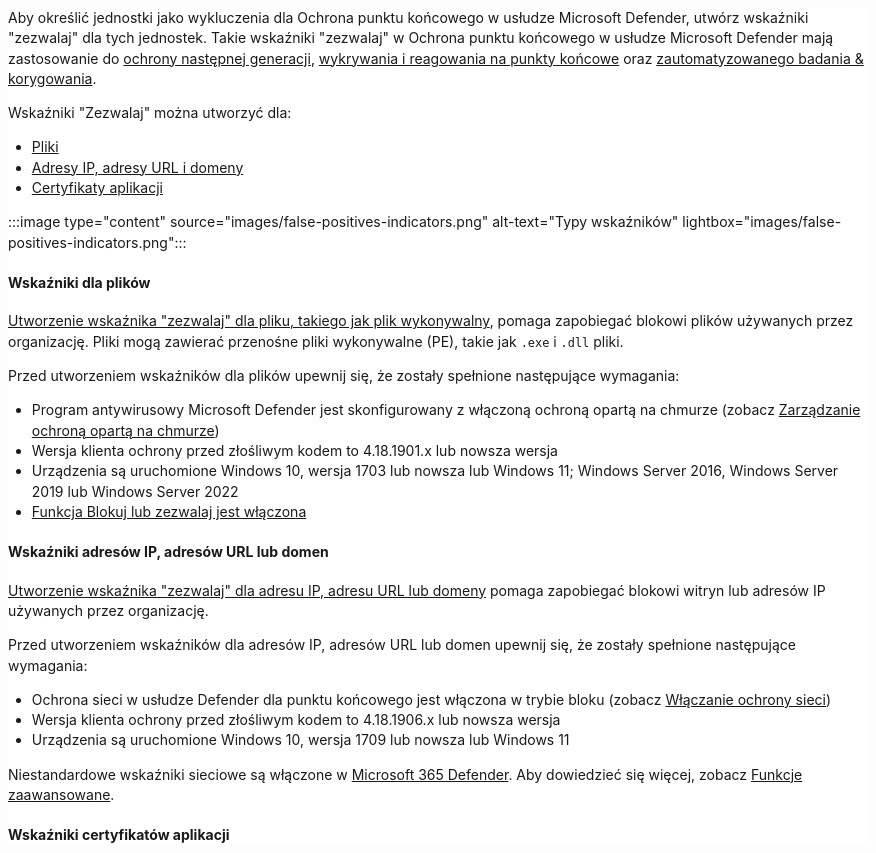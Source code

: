 Aby określić jednostki jako wykluczenia dla Ochrona punktu końcowego w usłudze Microsoft Defender, utwórz wskaźniki "zezwalaj" dla tych jednostek. Takie wskaźniki "zezwalaj" w Ochrona punktu końcowego w usłudze Microsoft Defender mają zastosowanie do [ochrony następnej generacji](microsoft-defender-antivirus-in-windows-10.md), [wykrywania i reagowania na punkty końcowe](overview-endpoint-detection-response.md) oraz [zautomatyzowanego badania & korygowania](/microsoft-365/security/defender-endpoint/automated-investigations).

Wskaźniki "Zezwalaj" można utworzyć dla:

- [Pliki](#indicators-for-files)
- [Adresy IP, adresy URL i domeny](#indicators-for-ip-addresses-urls-or-domains)
- [Certyfikaty aplikacji](#indicators-for-application-certificates)

:::image type="content" source="images/false-positives-indicators.png" alt-text="Typy wskaźników" lightbox="images/false-positives-indicators.png":::

#### <a name="indicators-for-files"></a>Wskaźniki dla plików

[Utworzenie wskaźnika "zezwalaj" dla pliku, takiego jak plik wykonywalny](/microsoft-365/security/defender-endpoint/indicator-file), pomaga zapobiegać blokowi plików używanych przez organizację. Pliki mogą zawierać przenośne pliki wykonywalne (PE), takie jak `.exe` i `.dll` pliki.

Przed utworzeniem wskaźników dla plików upewnij się, że zostały spełnione następujące wymagania:

- Program antywirusowy Microsoft Defender jest skonfigurowany z włączoną ochroną opartą na chmurze (zobacz [Zarządzanie ochroną opartą na chmurze](/windows/security/threat-protection/microsoft-defender-antivirus/deploy-manage-report-microsoft-defender-antivirus))
- Wersja klienta ochrony przed złośliwym kodem to 4.18.1901.x lub nowsza wersja
- Urządzenia są uruchomione Windows 10, wersja 1703 lub nowsza lub Windows 11; Windows Server 2016, Windows Server 2019 lub Windows Server 2022
- [Funkcja Blokuj lub zezwalaj jest włączona](/microsoft-365/security/defender-endpoint/advanced-features)

#### <a name="indicators-for-ip-addresses-urls-or-domains"></a>Wskaźniki adresów IP, adresów URL lub domen

[Utworzenie wskaźnika "zezwalaj" dla adresu IP, adresu URL lub domeny](/microsoft-365/security/defender-endpoint/indicator-ip-domain) pomaga zapobiegać blokowi witryn lub adresów IP używanych przez organizację.

Przed utworzeniem wskaźników dla adresów IP, adresów URL lub domen upewnij się, że zostały spełnione następujące wymagania:

- Ochrona sieci w usłudze Defender dla punktu końcowego jest włączona w trybie bloku (zobacz [Włączanie ochrony sieci](/microsoft-365/security/defender-endpoint/enable-network-protection))
- Wersja klienta ochrony przed złośliwym kodem to 4.18.1906.x lub nowsza wersja
- Urządzenia są uruchomione Windows 10, wersja 1709 lub nowsza lub Windows 11

Niestandardowe wskaźniki sieciowe są włączone w [Microsoft 365 Defender](/microsoft-365/security/defender/microsoft-365-defender). Aby dowiedzieć się więcej, zobacz [Funkcje zaawansowane](/microsoft-365/security/defender-endpoint/advanced-features).

#### <a name="indicators-for-application-certificates"></a>Wskaźniki certyfikatów aplikacji
